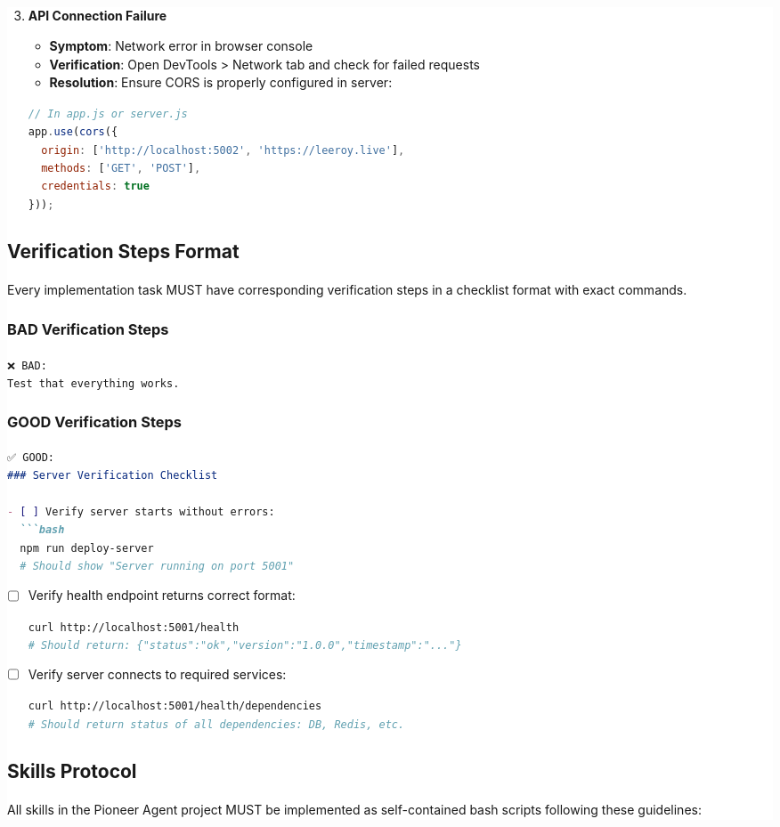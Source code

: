 3. **API Connection Failure**
   - **Symptom**: Network error in browser console
   - **Verification**: Open DevTools > Network tab and check for failed requests
   - **Resolution**: Ensure CORS is properly configured in server:
   
   ```js
   // In app.js or server.js
   app.use(cors({
     origin: ['http://localhost:5002', 'https://leeroy.live'],
     methods: ['GET', 'POST'],
     credentials: true
   }));
   ```

## Verification Steps Format

Every implementation task MUST have corresponding verification steps in a checklist format with exact commands.

### BAD Verification Steps

```markdown
❌ BAD:
Test that everything works.
```

### GOOD Verification Steps

```markdown
✅ GOOD:
### Server Verification Checklist

- [ ] Verify server starts without errors:
  ```bash
  npm run deploy-server
  # Should show "Server running on port 5001"
  ```

- [ ] Verify health endpoint returns correct format:
  ```bash
  curl http://localhost:5001/health
  # Should return: {"status":"ok","version":"1.0.0","timestamp":"..."}
  ```

- [ ] Verify server connects to required services:
  ```bash
  curl http://localhost:5001/health/dependencies
  # Should return status of all dependencies: DB, Redis, etc.
  ```

## Skills Protocol

All skills in the Pioneer Agent project MUST be implemented as self-contained bash scripts following these guidelines:
